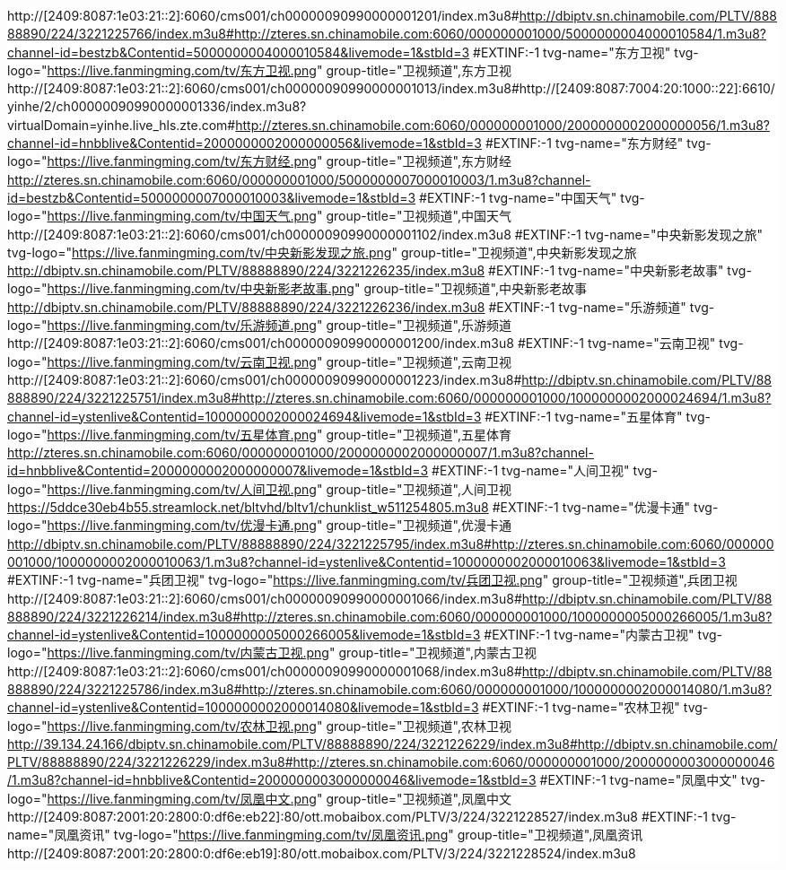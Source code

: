 http://[2409:8087:1e03:21::2]:6060/cms001/ch00000090990000001201/index.m3u8#http://dbiptv.sn.chinamobile.com/PLTV/88888890/224/3221225766/index.m3u8#http://zteres.sn.chinamobile.com:6060/000000001000/5000000004000010584/1.m3u8?channel-id=bestzb&Contentid=5000000004000010584&livemode=1&stbId=3
#EXTINF:-1 tvg-name="东方卫视" tvg-logo="https://live.fanmingming.com/tv/东方卫视.png" group-title="卫视频道",东方卫视
http://[2409:8087:1e03:21::2]:6060/cms001/ch00000090990000001013/index.m3u8#http://[2409:8087:7004:20:1000::22]:6610/yinhe/2/ch00000090990000001336/index.m3u8?virtualDomain=yinhe.live_hls.zte.com#http://zteres.sn.chinamobile.com:6060/000000001000/2000000002000000056/1.m3u8?channel-id=hnbblive&Contentid=2000000002000000056&livemode=1&stbId=3
#EXTINF:-1 tvg-name="东方财经" tvg-logo="https://live.fanmingming.com/tv/东方财经.png" group-title="卫视频道",东方财经
http://zteres.sn.chinamobile.com:6060/000000001000/5000000007000010003/1.m3u8?channel-id=bestzb&Contentid=5000000007000010003&livemode=1&stbId=3
#EXTINF:-1 tvg-name="中国天气" tvg-logo="https://live.fanmingming.com/tv/中国天气.png" group-title="卫视频道",中国天气
http://[2409:8087:1e03:21::2]:6060/cms001/ch00000090990000001102/index.m3u8
#EXTINF:-1 tvg-name="中央新影发现之旅" tvg-logo="https://live.fanmingming.com/tv/中央新影发现之旅.png" group-title="卫视频道",中央新影发现之旅
http://dbiptv.sn.chinamobile.com/PLTV/88888890/224/3221226235/index.m3u8
#EXTINF:-1 tvg-name="中央新影老故事" tvg-logo="https://live.fanmingming.com/tv/中央新影老故事.png" group-title="卫视频道",中央新影老故事
http://dbiptv.sn.chinamobile.com/PLTV/88888890/224/3221226236/index.m3u8
#EXTINF:-1 tvg-name="乐游频道" tvg-logo="https://live.fanmingming.com/tv/乐游频道.png" group-title="卫视频道",乐游频道
http://[2409:8087:1e03:21::2]:6060/cms001/ch00000090990000001200/index.m3u8
#EXTINF:-1 tvg-name="云南卫视" tvg-logo="https://live.fanmingming.com/tv/云南卫视.png" group-title="卫视频道",云南卫视
http://[2409:8087:1e03:21::2]:6060/cms001/ch00000090990000001223/index.m3u8#http://dbiptv.sn.chinamobile.com/PLTV/88888890/224/3221225751/index.m3u8#http://zteres.sn.chinamobile.com:6060/000000001000/1000000002000024694/1.m3u8?channel-id=ystenlive&Contentid=1000000002000024694&livemode=1&stbId=3
#EXTINF:-1 tvg-name="五星体育" tvg-logo="https://live.fanmingming.com/tv/五星体育.png" group-title="卫视频道",五星体育
http://zteres.sn.chinamobile.com:6060/000000001000/2000000002000000007/1.m3u8?channel-id=hnbblive&Contentid=2000000002000000007&livemode=1&stbId=3
#EXTINF:-1 tvg-name="人间卫视" tvg-logo="https://live.fanmingming.com/tv/人间卫视.png" group-title="卫视频道",人间卫视
https://5ddce30eb4b55.streamlock.net/bltvhd/bltv1/chunklist_w511254805.m3u8
#EXTINF:-1 tvg-name="优漫卡通" tvg-logo="https://live.fanmingming.com/tv/优漫卡通.png" group-title="卫视频道",优漫卡通
http://dbiptv.sn.chinamobile.com/PLTV/88888890/224/3221225795/index.m3u8#http://zteres.sn.chinamobile.com:6060/000000001000/1000000002000010063/1.m3u8?channel-id=ystenlive&Contentid=1000000002000010063&livemode=1&stbId=3
#EXTINF:-1 tvg-name="兵团卫视" tvg-logo="https://live.fanmingming.com/tv/兵团卫视.png" group-title="卫视频道",兵团卫视
http://[2409:8087:1e03:21::2]:6060/cms001/ch00000090990000001066/index.m3u8#http://dbiptv.sn.chinamobile.com/PLTV/88888890/224/3221226214/index.m3u8#http://zteres.sn.chinamobile.com:6060/000000001000/1000000005000266005/1.m3u8?channel-id=ystenlive&Contentid=1000000005000266005&livemode=1&stbId=3
#EXTINF:-1 tvg-name="内蒙古卫视" tvg-logo="https://live.fanmingming.com/tv/内蒙古卫视.png" group-title="卫视频道",内蒙古卫视
http://[2409:8087:1e03:21::2]:6060/cms001/ch00000090990000001068/index.m3u8#http://dbiptv.sn.chinamobile.com/PLTV/88888890/224/3221225786/index.m3u8#http://zteres.sn.chinamobile.com:6060/000000001000/1000000002000014080/1.m3u8?channel-id=ystenlive&Contentid=1000000002000014080&livemode=1&stbId=3
#EXTINF:-1 tvg-name="农林卫视" tvg-logo="https://live.fanmingming.com/tv/农林卫视.png" group-title="卫视频道",农林卫视
http://39.134.24.166/dbiptv.sn.chinamobile.com/PLTV/88888890/224/3221226229/index.m3u8#http://dbiptv.sn.chinamobile.com/PLTV/88888890/224/3221226229/index.m3u8#http://zteres.sn.chinamobile.com:6060/000000001000/2000000003000000046/1.m3u8?channel-id=hnbblive&Contentid=2000000003000000046&livemode=1&stbId=3
#EXTINF:-1 tvg-name="凤凰中文" tvg-logo="https://live.fanmingming.com/tv/凤凰中文.png" group-title="卫视频道",凤凰中文
http://[2409:8087:2001:20:2800:0:df6e:eb22]:80/ott.mobaibox.com/PLTV/3/224/3221228527/index.m3u8
#EXTINF:-1 tvg-name="凤凰资讯" tvg-logo="https://live.fanmingming.com/tv/凤凰资讯.png" group-title="卫视频道",凤凰资讯
http://[2409:8087:2001:20:2800:0:df6e:eb19]:80/ott.mobaibox.com/PLTV/3/224/3221228524/index.m3u8